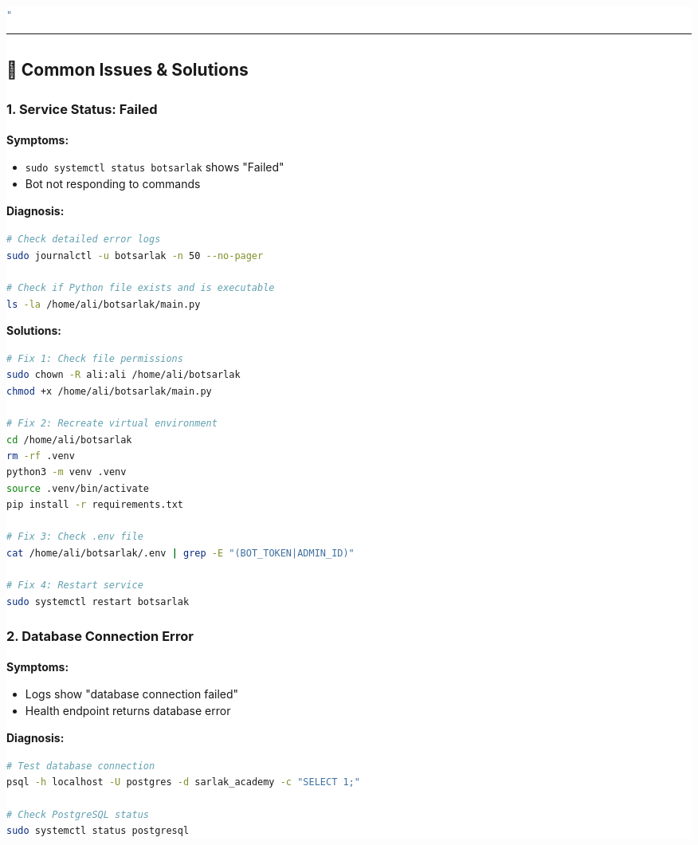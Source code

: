 ```bash
"
```

---

## 🐛 Common Issues & Solutions

### 1. Service Status: Failed

**Symptoms:**
- `sudo systemctl status botsarlak` shows "Failed"
- Bot not responding to commands

**Diagnosis:**
```bash
# Check detailed error logs
sudo journalctl -u botsarlak -n 50 --no-pager

# Check if Python file exists and is executable
ls -la /home/ali/botsarlak/main.py
```

**Solutions:**
```bash
# Fix 1: Check file permissions
sudo chown -R ali:ali /home/ali/botsarlak
chmod +x /home/ali/botsarlak/main.py

# Fix 2: Recreate virtual environment
cd /home/ali/botsarlak
rm -rf .venv
python3 -m venv .venv
source .venv/bin/activate
pip install -r requirements.txt

# Fix 3: Check .env file
cat /home/ali/botsarlak/.env | grep -E "(BOT_TOKEN|ADMIN_ID)"

# Fix 4: Restart service
sudo systemctl restart botsarlak
```

### 2. Database Connection Error

**Symptoms:**
- Logs show "database connection failed"
- Health endpoint returns database error

**Diagnosis:**
```bash
# Test database connection
psql -h localhost -U postgres -d sarlak_academy -c "SELECT 1;"

# Check PostgreSQL status
sudo systemctl status postgresql
```
